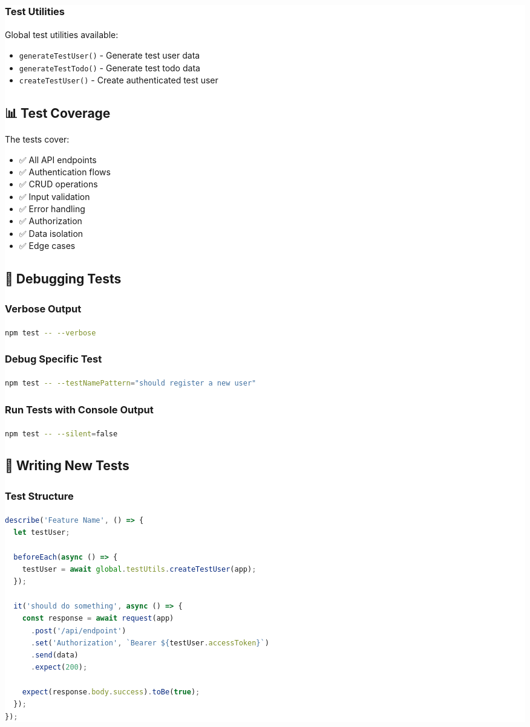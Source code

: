 ### Test Utilities
Global test utilities available:
- `generateTestUser()` - Generate test user data
- `generateTestTodo()` - Generate test todo data
- `createTestUser()` - Create authenticated test user

## 📊 Test Coverage

The tests cover:
- ✅ All API endpoints
- ✅ Authentication flows
- ✅ CRUD operations
- ✅ Input validation
- ✅ Error handling
- ✅ Authorization
- ✅ Data isolation
- ✅ Edge cases

## 🐛 Debugging Tests

### Verbose Output
```bash
npm test -- --verbose
```

### Debug Specific Test
```bash
npm test -- --testNamePattern="should register a new user"
```

### Run Tests with Console Output
```bash
npm test -- --silent=false
```

## 📝 Writing New Tests

### Test Structure
```javascript
describe('Feature Name', () => {
  let testUser;
  
  beforeEach(async () => {
    testUser = await global.testUtils.createTestUser(app);
  });

  it('should do something', async () => {
    const response = await request(app)
      .post('/api/endpoint')
      .set('Authorization', `Bearer ${testUser.accessToken}`)
      .send(data)
      .expect(200);

    expect(response.body.success).toBe(true);
  });
});
```
